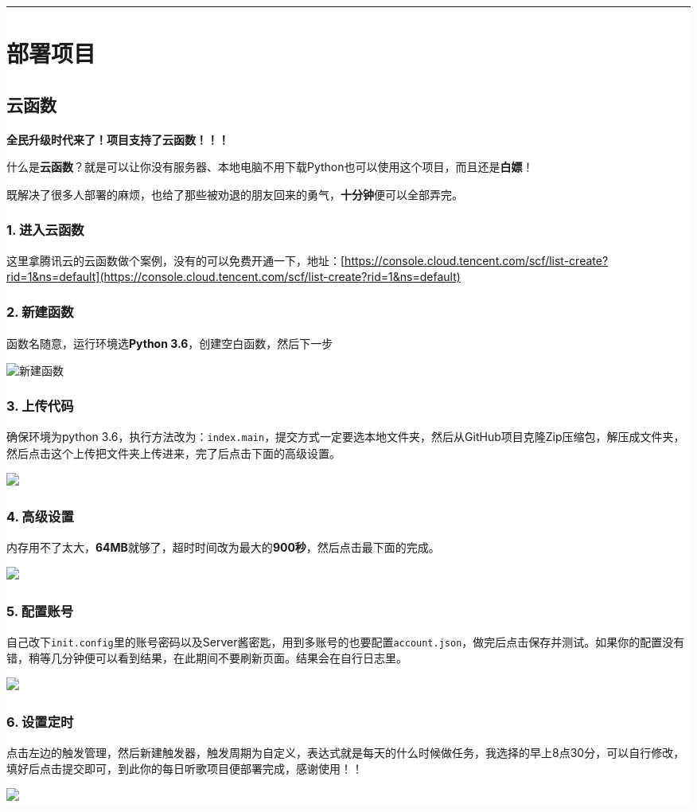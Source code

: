 

------



# 部署项目

## 云函数

**全民升级时代来了！项目支持了云函数！！！**

什么是**云函数**？就是可以让你没有服务器、本地电脑不用下载Python也可以使用这个项目，而且还是**白嫖**！

既解决了很多人部署的麻烦，也给了那些被劝退的朋友回来的勇气，**十分钟**便可以全部弄完。

### 1. 进入云函数

这里拿腾讯云的云函数做个案例，没有的可以免费开通一下，地址：[https://console.cloud.tencent.com/scf/list-create?rid=1&ns=default](https://console.cloud.tencent.com/scf/list-create?rid=1&ns=default)

### 2. 新建函数

函数名随意，运行环境选**Python 3.6**，创建空白函数，然后下一步

![新建函数](https://s1.ax1x.com/2020/06/29/Nhgyod.png)

### 3. 上传代码

确保环境为python 3.6，执行方法改为：`index.main`，提交方式一定要选本地文件夹，然后从GitHub项目克隆Zip压缩包，解压成文件夹，然后点击这个上传把文件夹上传进来，完了后点击下面的高级设置。

![](https://s1.ax1x.com/2020/06/29/NhWswF.png)

### 4. 高级设置

内存用不了太大，**64MB**就够了，超时时间改为最大的**900秒**，然后点击最下面的完成。

![](https://s1.ax1x.com/2020/06/29/Nh251x.png)

### 5. 配置账号

自己改下`init.config`里的账号密码以及Server酱密匙，用到多账号的也要配置`account.json`，做完后点击保存并测试。如果你的配置没有错，稍等几分钟便可以看到结果，在此期间不要刷新页面。结果会在自行日志里。

![](https://s1.ax1x.com/2020/06/29/NhR62t.png)

### 6. 设置定时

点击左边的触发管理，然后新建触发器，触发周期为自定义，表达式就是每天的什么时候做任务，我选择的早上8点30分，可以自行修改，填好后点击提交即可，到此你的每日听歌项目便部署完成，感谢使用！！

![](https://s1.ax1x.com/2020/06/29/NhWZIH.png)
